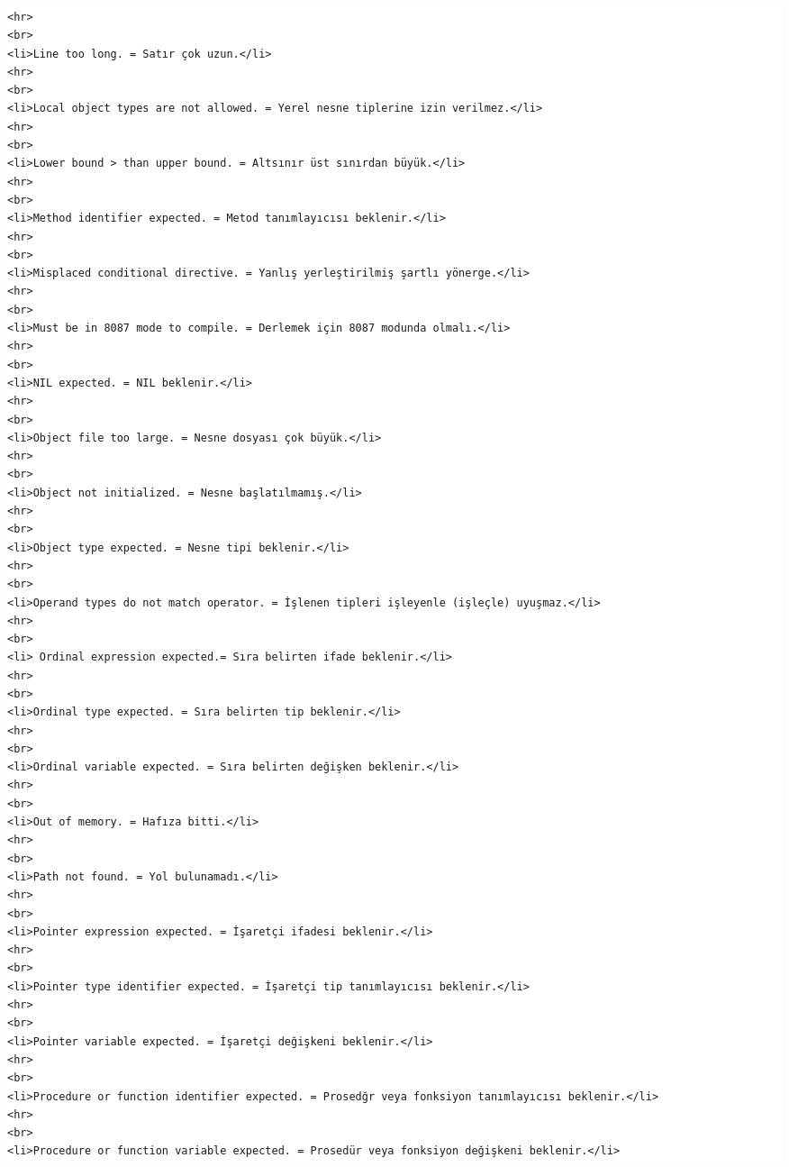     <hr>
    <br>
    <li>Line too long. = Satır çok uzun.</li>
    <hr>
    <br>
    <li>Local object types are not allowed. = Yerel nesne tiplerine izin verilmez.</li>
    <hr>
    <br>
    <li>Lower bound > than upper bound. = Altsınır üst sınırdan büyük.</li>
    <hr>
    <br>
    <li>Method identifier expected. = Metod tanımlayıcısı beklenir.</li>
    <hr>
    <br>
    <li>Misplaced conditional directive. = Yanlış yerleştirilmiş şartlı yönerge.</li>
    <hr>
    <br>
    <li>Must be in 8087 mode to compile. = Derlemek için 8087 modunda olmalı.</li>
    <hr>
    <br>
    <li>NIL expected. = NIL beklenir.</li>
    <hr>
    <br>
    <li>Object file too large. = Nesne dosyası çok büyük.</li>
    <hr>
    <br>
    <li>Object not initialized. = Nesne başlatılmamış.</li>
    <hr>
    <br>
    <li>Object type expected. = Nesne tipi beklenir.</li>
    <hr>
    <br>
    <li>Operand types do not match operator. = İşlenen tipleri işleyenle (işleçle) uyuşmaz.</li>
    <hr>
    <br>
    <li> Ordinal expression expected.= Sıra belirten ifade beklenir.</li>
    <hr>
    <br>
    <li>Ordinal type expected. = Sıra belirten tip beklenir.</li>
    <hr>
    <br>
    <li>Ordinal variable expected. = Sıra belirten değişken beklenir.</li>
    <hr>
    <br>
    <li>Out of memory. = Hafıza bitti.</li>
    <hr>
    <br>
    <li>Path not found. = Yol bulunamadı.</li>
    <hr>
    <br>
    <li>Pointer expression expected. = İşaretçi ifadesi beklenir.</li>
    <hr>
    <br>
    <li>Pointer type identifier expected. = İşaretçi tip tanımlayıcısı beklenir.</li>
    <hr>
    <br>
    <li>Pointer variable expected. = İşaretçi değişkeni beklenir.</li>
    <hr>
    <br>
    <li>Procedure or function identifier expected. = Prosedğr veya fonksiyon tanımlayıcısı beklenir.</li>
    <hr>
    <br>
    <li>Procedure or function variable expected. = Prosedür veya fonksiyon değişkeni beklenir.</li>